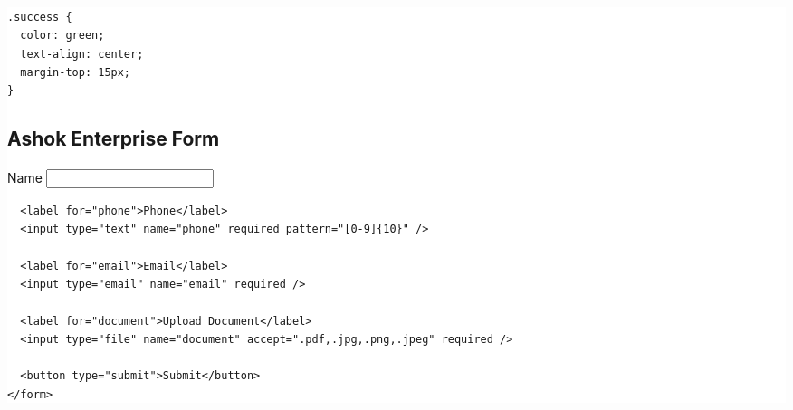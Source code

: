     .success {
      color: green;
      text-align: center;
      margin-top: 15px;
    }
  </style>
</head>
<body>
  <div class="form-box">
    <h2>Ashok Enterprise Form</h2>
    <form action="upload.php" method="POST" enctype="multipart/form-data">
      <label for="name">Name</label>
      <input type="text" name="name" required />

      <label for="phone">Phone</label>
      <input type="text" name="phone" required pattern="[0-9]{10}" />

      <label for="email">Email</label>
      <input type="email" name="email" required />

      <label for="document">Upload Document</label>
      <input type="file" name="document" accept=".pdf,.jpg,.png,.jpeg" required />

      <button type="submit">Submit</button>
    </form>
  </div>
</body>
</html>
